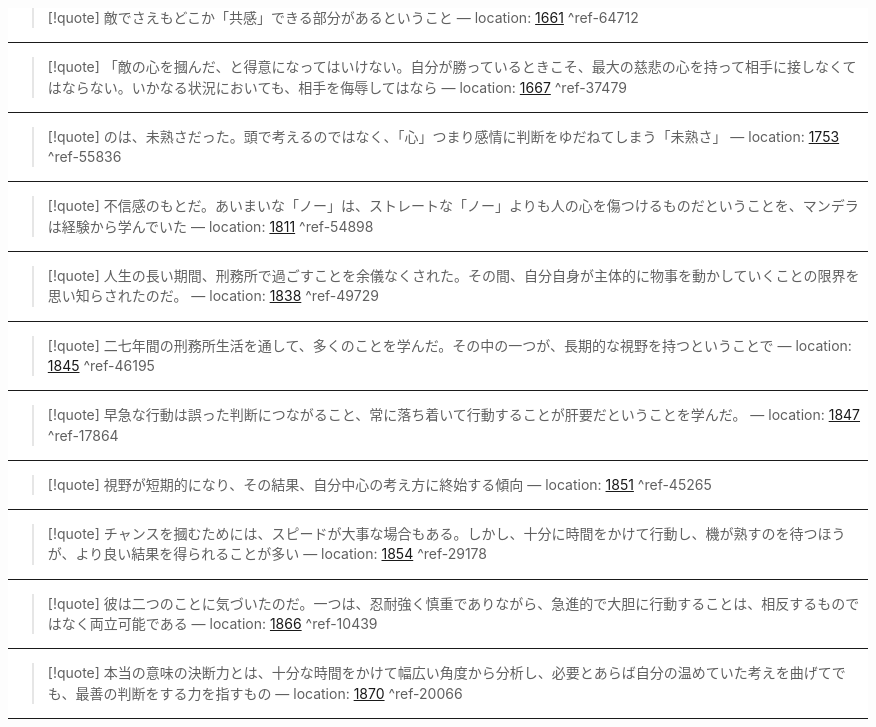 >[!quote]
>敵でさえもどこか「共感」できる部分があるということ — location: [1661](kindle://book?action=open&asin=B00N0XOL3G&location=1661) ^ref-64712

---
>[!quote]
>「敵の心を摑んだ、と得意になってはいけない。自分が勝っているときこそ、最大の慈悲の心を持って相手に接しなくてはならない。いかなる状況においても、相手を侮辱してはなら — location: [1667](kindle://book?action=open&asin=B00N0XOL3G&location=1667) ^ref-37479

---
>[!quote]
>のは、未熟さだった。頭で考えるのではなく、「心」つまり感情に判断をゆだねてしまう「未熟さ」 — location: [1753](kindle://book?action=open&asin=B00N0XOL3G&location=1753) ^ref-55836

---
>[!quote]
>不信感のもとだ。あいまいな「ノー」は、ストレートな「ノー」よりも人の心を傷つけるものだということを、マンデラは経験から学んでいた — location: [1811](kindle://book?action=open&asin=B00N0XOL3G&location=1811) ^ref-54898

---
>[!quote]
>人生の長い期間、刑務所で過ごすことを余儀なくされた。その間、自分自身が主体的に物事を動かしていくことの限界を思い知らされたのだ。 — location: [1838](kindle://book?action=open&asin=B00N0XOL3G&location=1838) ^ref-49729

---
>[!quote]
>二七年間の刑務所生活を通して、多くのことを学んだ。その中の一つが、長期的な視野を持つということで — location: [1845](kindle://book?action=open&asin=B00N0XOL3G&location=1845) ^ref-46195

---
>[!quote]
>早急な行動は誤った判断につながること、常に落ち着いて行動することが肝要だということを学んだ。 — location: [1847](kindle://book?action=open&asin=B00N0XOL3G&location=1847) ^ref-17864

---
>[!quote]
>視野が短期的になり、その結果、自分中心の考え方に終始する傾向 — location: [1851](kindle://book?action=open&asin=B00N0XOL3G&location=1851) ^ref-45265

---
>[!quote]
>チャンスを摑むためには、スピードが大事な場合もある。しかし、十分に時間をかけて行動し、機が熟すのを待つほうが、より良い結果を得られることが多い — location: [1854](kindle://book?action=open&asin=B00N0XOL3G&location=1854) ^ref-29178

---
>[!quote]
>彼は二つのことに気づいたのだ。一つは、忍耐強く慎重でありながら、急進的で大胆に行動することは、相反するものではなく両立可能である — location: [1866](kindle://book?action=open&asin=B00N0XOL3G&location=1866) ^ref-10439

---
>[!quote]
>本当の意味の決断力とは、十分な時間をかけて幅広い角度から分析し、必要とあらば自分の温めていた考えを曲げてでも、最善の判断をする力を指すもの — location: [1870](kindle://book?action=open&asin=B00N0XOL3G&location=1870) ^ref-20066

---
